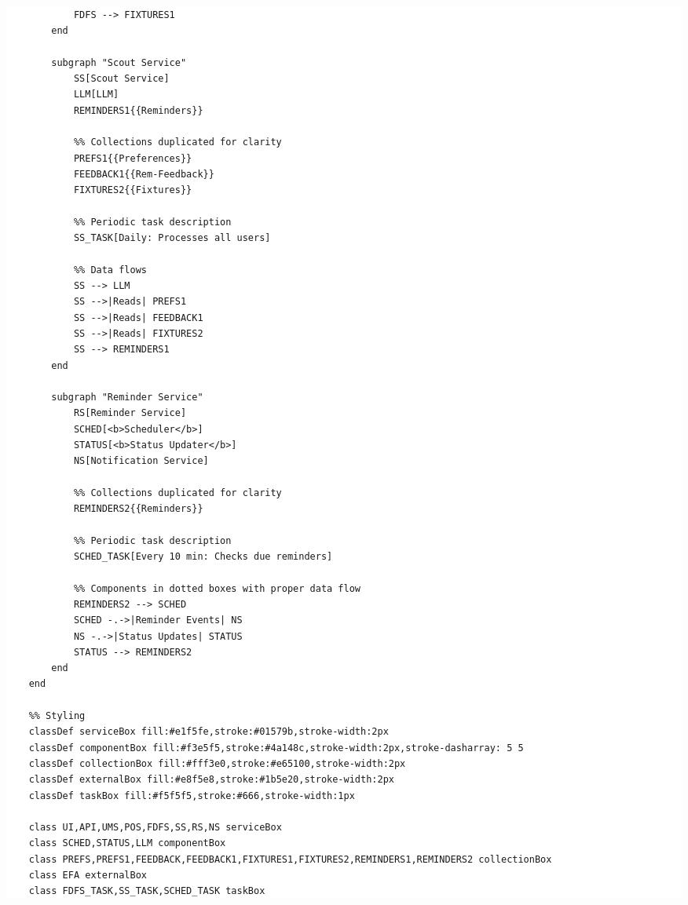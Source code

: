 ```mermaid
            FDFS --> FIXTURES1
        end
        
        subgraph "Scout Service"
            SS[Scout Service]
            LLM[LLM]
            REMINDERS1{{Reminders}}
            
            %% Collections duplicated for clarity
            PREFS1{{Preferences}}
            FEEDBACK1{{Rem-Feedback}}
            FIXTURES2{{Fixtures}}
            
            %% Periodic task description
            SS_TASK[Daily: Processes all users]
            
            %% Data flows
            SS --> LLM
            SS -->|Reads| PREFS1
            SS -->|Reads| FEEDBACK1
            SS -->|Reads| FIXTURES2
            SS --> REMINDERS1
        end
        
        subgraph "Reminder Service"
            RS[Reminder Service]
            SCHED[<b>Scheduler</b>]
            STATUS[<b>Status Updater</b>]
            NS[Notification Service]
            
            %% Collections duplicated for clarity
            REMINDERS2{{Reminders}}
            
            %% Periodic task description
            SCHED_TASK[Every 10 min: Checks due reminders]
            
            %% Components in dotted boxes with proper data flow
            REMINDERS2 --> SCHED
            SCHED -.->|Reminder Events| NS
            NS -.->|Status Updates| STATUS
            STATUS --> REMINDERS2
        end
    end

    %% Styling
    classDef serviceBox fill:#e1f5fe,stroke:#01579b,stroke-width:2px
    classDef componentBox fill:#f3e5f5,stroke:#4a148c,stroke-width:2px,stroke-dasharray: 5 5
    classDef collectionBox fill:#fff3e0,stroke:#e65100,stroke-width:2px
    classDef externalBox fill:#e8f5e8,stroke:#1b5e20,stroke-width:2px
    classDef taskBox fill:#f5f5f5,stroke:#666,stroke-width:1px
    
    class UI,API,UMS,POS,FDFS,SS,RS,NS serviceBox
    class SCHED,STATUS,LLM componentBox
    class PREFS,PREFS1,FEEDBACK,FEEDBACK1,FIXTURES1,FIXTURES2,REMINDERS1,REMINDERS2 collectionBox
    class EFA externalBox
    class FDFS_TASK,SS_TASK,SCHED_TASK taskBox
```
